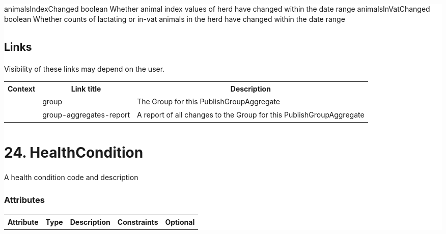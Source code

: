 <tr>
                <td>animalsIndexChanged</td>
                <td>boolean</td>
                <td>Whether animal index values of herd have changed within the date range</td>
                <td></td>
                <td class="boolean"></td>
</tr>

<tr>
                <td>animalsInVatChanged</td>
                <td>boolean</td>
                <td>Whether counts of lactating or in-vat animals in the herd have changed within the date range</td>
                <td></td>
                <td class="boolean"></td>
</tr>
</table>



<h2>Links</h2>
<p>Visibility of these links may depend on the user.</p>
<table>
<tr>
                <th>Context</th>
                <th>Link title</th>
                <th>Description</th>
</tr>   

<tr>
            <td> </td>
            <td> group</td>
            <td>The Group for this PublishGroupAggregate </td>
</tr>
<tr>
            <td> </td>
            <td> group-aggregates-report</td>
            <td>A report of all changes to the Group for this PublishGroupAggregate </td>
</tr>
</table>









# 24. HealthCondition
        
A health condition code and description


<h3>Attributes</h3>
<table>
<tr>
                    <th>Attribute</th>
                    <th>Type</th>
                    <th>Description</th>
                    <th>Constraints</th>
                    <th>Optional</th>
</tr>
